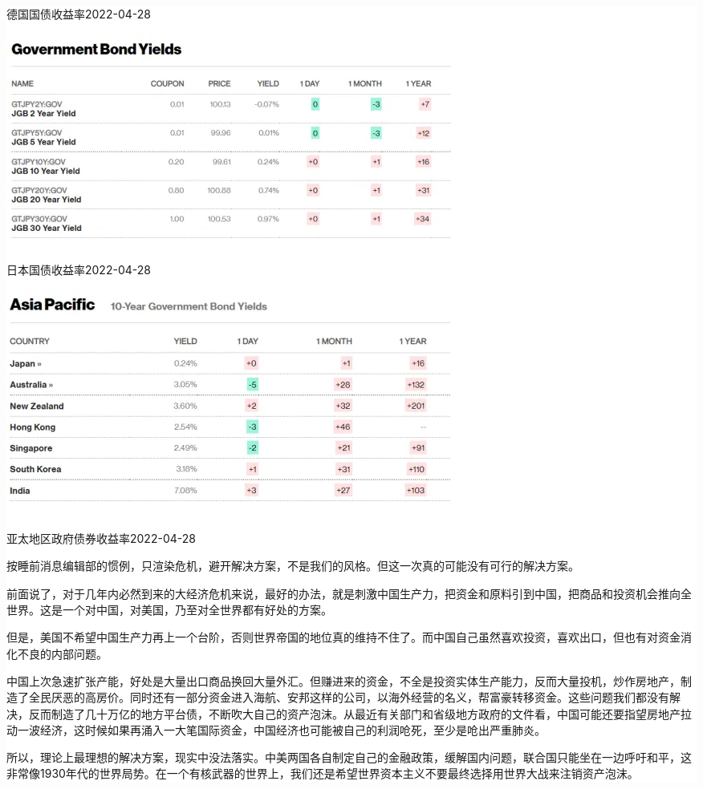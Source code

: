 德国国债收益率2022-04-28



![](/images/btnews/0401_0500/0426/9bce66c3-e725-4efd-ab54-d94f6f15a501.webp)

日本国债收益率2022-04-28
 

![](/images/btnews/0401_0500/0426/3435b070-6174-4dc7-b390-00897b61cc6c.webp)

亚太地区政府债券收益率2022-04-28


按睡前消息编辑部的惯例，只渲染危机，避开解决方案，不是我们的风格。但这一次真的可能没有可行的解决方案。


前面说了，对于几年内必然到来的大经济危机来说，最好的办法，就是刺激中国生产力，把资金和原料引到中国，把商品和投资机会推向全世界。这是一个对中国，对美国，乃至对全世界都有好处的方案。


但是，美国不希望中国生产力再上一个台阶，否则世界帝国的地位真的维持不住了。而中国自己虽然喜欢投资，喜欢出口，但也有对资金消化不良的内部问题。


中国上次急速扩张产能，好处是大量出口商品换回大量外汇。但赚进来的资金，不全是投资实体生产能力，反而大量投机，炒作房地产，制造了全民厌恶的高房价。同时还有一部分资金进入海航、安邦这样的公司，以海外经营的名义，帮富豪转移资金。这些问题我们都没有解决，反而制造了几十万亿的地方平台债，不断吹大自己的资产泡沫。从最近有关部门和省级地方政府的文件看，中国可能还要指望房地产拉动一波经济，这时候如果再涌入一大笔国际资金，中国经济也可能被自己的利润呛死，至少是呛出严重肺炎。


所以，理论上最理想的解决方案，现实中没法落实。中美两国各自制定自己的金融政策，缓解国内问题，联合国只能坐在一边呼吁和平，这非常像1930年代的世界局势。在一个有核武器的世界上，我们还是希望世界资本主义不要最终选择用世界大战来注销资产泡沫。
